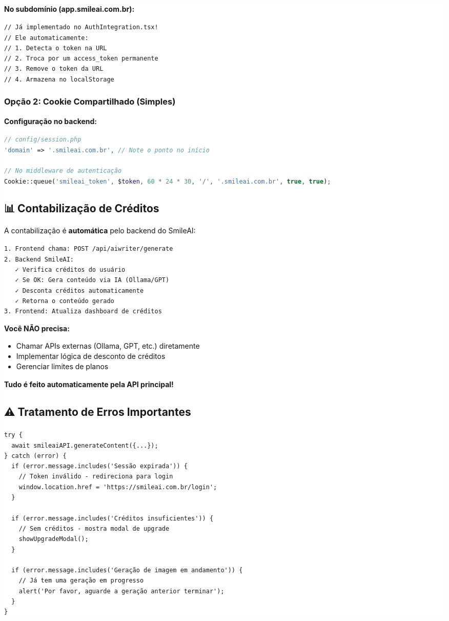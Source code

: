 **No subdomínio (app.smileai.com.br):**
```tsx
// Já implementado no AuthIntegration.tsx!
// Ele automaticamente:
// 1. Detecta o token na URL
// 2. Troca por um access_token permanente
// 3. Remove o token da URL
// 4. Armazena no localStorage
```

### Opção 2: Cookie Compartilhado (Simples)

**Configuração no backend:**
```php
// config/session.php
'domain' => '.smileai.com.br', // Note o ponto no início

// No middleware de autenticação
Cookie::queue('smileai_token', $token, 60 * 24 * 30, '/', '.smileai.com.br', true, true);
```

## 📊 Contabilização de Créditos

A contabilização é **automática** pelo backend do SmileAI:

```
1. Frontend chama: POST /api/aiwriter/generate
2. Backend SmileAI:
   ✓ Verifica créditos do usuário
   ✓ Se OK: Gera conteúdo via IA (Ollama/GPT)
   ✓ Desconta créditos automaticamente
   ✓ Retorna o conteúdo gerado
3. Frontend: Atualiza dashboard de créditos
```

**Você NÃO precisa:**
- Chamar APIs externas (Ollama, GPT, etc.) diretamente
- Implementar lógica de desconto de créditos
- Gerenciar limites de planos

**Tudo é feito automaticamente pela API principal!**

## ⚠️ Tratamento de Erros Importantes

```tsx
try {
  await smileaiAPI.generateContent({...});
} catch (error) {
  if (error.message.includes('Sessão expirada')) {
    // Token inválido - redireciona para login
    window.location.href = 'https://smileai.com.br/login';
  }

  if (error.message.includes('Créditos insuficientes')) {
    // Sem créditos - mostra modal de upgrade
    showUpgradeModal();
  }

  if (error.message.includes('Geração de imagem em andamento')) {
    // Já tem uma geração em progresso
    alert('Por favor, aguarde a geração anterior terminar');
  }
}
```
